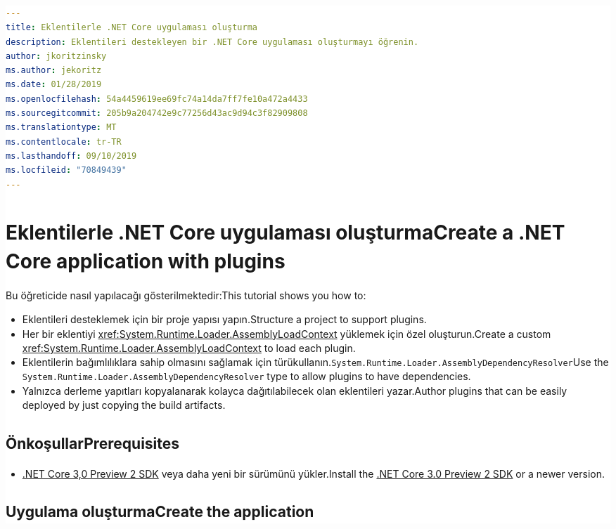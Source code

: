 ```yaml
---
title: Eklentilerle .NET Core uygulaması oluşturma
description: Eklentileri destekleyen bir .NET Core uygulaması oluşturmayı öğrenin.
author: jkoritzinsky
ms.author: jekoritz
ms.date: 01/28/2019
ms.openlocfilehash: 54a4459619ee69fc74a14da7ff7fe10a472a4433
ms.sourcegitcommit: 205b9a204742e9c77256d43ac9d94c3f82909808
ms.translationtype: MT
ms.contentlocale: tr-TR
ms.lasthandoff: 09/10/2019
ms.locfileid: "70849439"
---
```

# <a name="create-a-net-core-application-with-plugins"></a><span data-ttu-id="0e791-103">Eklentilerle .NET Core uygulaması oluşturma</span><span class="sxs-lookup"><span data-stu-id="0e791-103">Create a .NET Core application with plugins</span></span>

<span data-ttu-id="0e791-104">Bu öğreticide nasıl yapılacağı gösterilmektedir:</span><span class="sxs-lookup"><span data-stu-id="0e791-104">This tutorial shows you how to:</span></span>

- <span data-ttu-id="0e791-105">Eklentileri desteklemek için bir proje yapısı yapın.</span><span class="sxs-lookup"><span data-stu-id="0e791-105">Structure a project to support plugins.</span></span>
- <span data-ttu-id="0e791-106">Her bir eklentiyi <xref:System.Runtime.Loader.AssemblyLoadContext> yüklemek için özel oluşturun.</span><span class="sxs-lookup"><span data-stu-id="0e791-106">Create a custom <xref:System.Runtime.Loader.AssemblyLoadContext> to load each plugin.</span></span>
- <span data-ttu-id="0e791-107">Eklentilerin bağımlılıklara sahip olmasını sağlamak için türükullanın.`System.Runtime.Loader.AssemblyDependencyResolver`</span><span class="sxs-lookup"><span data-stu-id="0e791-107">Use the `System.Runtime.Loader.AssemblyDependencyResolver` type to allow plugins to have dependencies.</span></span>
- <span data-ttu-id="0e791-108">Yalnızca derleme yapıtları kopyalanarak kolayca dağıtılabilecek olan eklentileri yazar.</span><span class="sxs-lookup"><span data-stu-id="0e791-108">Author plugins that can be easily deployed by just copying the build artifacts.</span></span>

## <a name="prerequisites"></a><span data-ttu-id="0e791-109">Önkoşullar</span><span class="sxs-lookup"><span data-stu-id="0e791-109">Prerequisites</span></span>

- <span data-ttu-id="0e791-110">[.NET Core 3,0 Preview 2 SDK](https://dotnet.microsoft.com/download) veya daha yeni bir sürümünü yükler.</span><span class="sxs-lookup"><span data-stu-id="0e791-110">Install the [.NET Core 3.0 Preview 2 SDK](https://dotnet.microsoft.com/download) or a newer version.</span></span>

## <a name="create-the-application"></a><span data-ttu-id="0e791-111">Uygulama oluşturma</span><span class="sxs-lookup"><span data-stu-id="0e791-111">Create the application</span></span>
